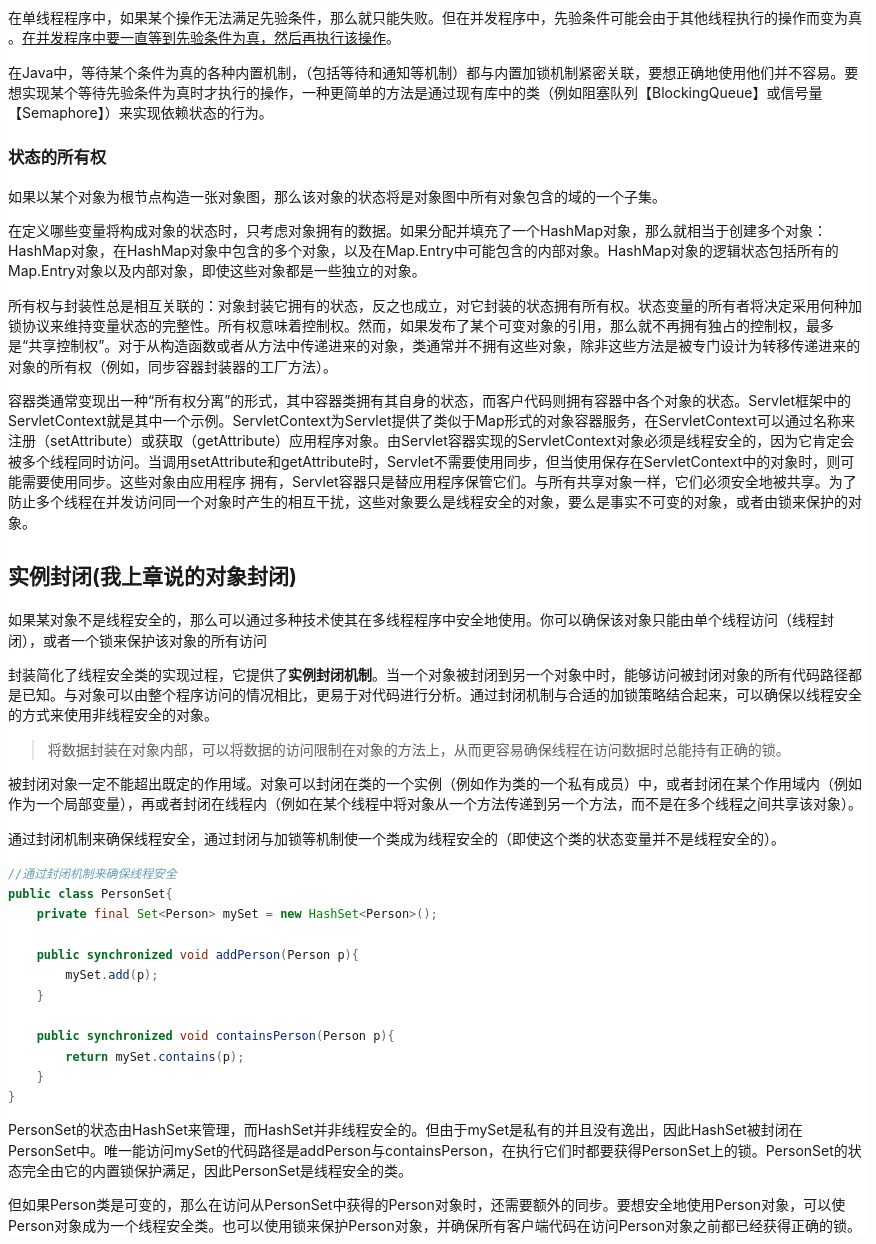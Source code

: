 在单线程程序中，如果某个操作无法满足先验条件，那么就只能失败。但在并发程序中，先验条件可能会由于其他线程执行的操作而变为真  。[在并发程序中要一直等到先验条件为真，然后再执行该操作]()。

在Java中，等待某个条件为真的各种内置机制，（包括等待和通知等机制）都与内置加锁机制紧密关联，要想正确地使用他们并不容易。要想实现某个等待先验条件为真时才执行的操作，一种更简单的方法是通过现有库中的类（例如阻塞队列【BlockingQueue】或信号量【Semaphore】）来实现依赖状态的行为。

### 状态的所有权

如果以某个对象为根节点构造一张对象图，那么该对象的状态将是对象图中所有对象包含的域的一个子集。

在定义哪些变量将构成对象的状态时，只考虑对象拥有的数据。如果分配并填充了一个HashMap对象，那么就相当于创建多个对象：HashMap对象，在HashMap对象中包含的多个对象，以及在Map.Entry中可能包含的内部对象。HashMap对象的逻辑状态包括所有的Map.Entry对象以及内部对象，即使这些对象都是一些独立的对象。

所有权与封装性总是相互关联的：对象封装它拥有的状态，反之也成立，对它封装的状态拥有所有权。状态变量的所有者将决定采用何种加锁协议来维持变量状态的完整性。所有权意味着控制权。然而，如果发布了某个可变对象的引用，那么就不再拥有独占的控制权，最多是“共享控制权”。对于从构造函数或者从方法中传递进来的对象，类通常并不拥有这些对象，除非这些方法是被专门设计为转移传递进来的对象的所有权（例如，同步容器封装器的工厂方法）。

容器类通常变现出一种“所有权分离”的形式，其中容器类拥有其自身的状态，而客户代码则拥有容器中各个对象的状态。Servlet框架中的ServletContext就是其中一个示例。ServletContext为Servlet提供了类似于Map形式的对象容器服务，在ServletContext可以通过名称来注册（setAttribute）或获取（getAttribute）应用程序对象。由Servlet容器实现的ServletContext对象必须是线程安全的，因为它肯定会被多个线程同时访问。当调用setAttribute和getAttribute时，Servlet不需要使用同步，但当使用保存在ServletContext中的对象时，则可能需要使用同步。这些对象由应用程序  拥有，Servlet容器只是替应用程序保管它们。与所有共享对象一样，它们必须安全地被共享。为了防止多个线程在并发访问同一个对象时产生的相互干扰，这些对象要么是线程安全的对象，要么是事实不可变的对象，或者由锁来保护的对象。

## 实例封闭(我上章说的对象封闭)

如果某对象不是线程安全的，那么可以通过多种技术使其在多线程程序中安全地使用。你可以确保该对象只能由单个线程访问（线程封闭），或者一个锁来保护该对象的所有访问

封装简化了线程安全类的实现过程，它提供了**实例封闭机制**。当一个对象被封闭到另一个对象中时，能够访问被封闭对象的所有代码路径都是已知。与对象可以由整个程序访问的情况相比，更易于对代码进行分析。通过封闭机制与合适的加锁策略结合起来，可以确保以线程安全的方式来使用非线程安全的对象。

> 将数据封装在对象内部，可以将数据的访问限制在对象的方法上，从而更容易确保线程在访问数据时总能持有正确的锁。

被封闭对象一定不能超出既定的作用域。对象可以封闭在类的一个实例（例如作为类的一个私有成员）中，或者封闭在某个作用域内（例如作为一个局部变量），再或者封闭在线程内（例如在某个线程中将对象从一个方法传递到另一个方法，而不是在多个线程之间共享该对象）。

通过封闭机制来确保线程安全，通过封闭与加锁等机制使一个类成为线程安全的（即使这个类的状态变量并不是线程安全的）。

```java
//通过封闭机制来确保线程安全
public class PersonSet{
    private final Set<Person> mySet = new HashSet<Person>();

    public synchronized void addPerson(Person p){
        mySet.add(p);
    }

    public synchronized void containsPerson(Person p){
        return mySet.contains(p);
    }
}
```

PersonSet的状态由HashSet来管理，而HashSet并非线程安全的。但由于mySet是私有的并且没有逸出，因此HashSet被封闭在PersonSet中。唯一能访问mySet的代码路径是addPerson与containsPerson，在执行它们时都要获得PersonSet上的锁。PersonSet的状态完全由它的内置锁保护满足，因此PersonSet是线程安全的类。

但如果Person类是可变的，那么在访问从PersonSet中获得的Person对象时，还需要额外的同步。要想安全地使用Person对象，可以使Person对象成为一个线程安全类。也可以使用锁来保护Person对象，并确保所有客户端代码在访问Person对象之前都已经获得正确的锁。
